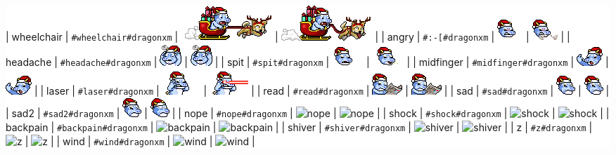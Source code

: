 | wheelchair | `#wheelchair#dragonxm` | ![wheelchair](../assets/faces/dragonxm/wheelchair.gif) | ![wheelchair](../assets/faces_png/dragonxm/wheelchair.png) |
| angry | `#:-[#dragonxm` | ![angry](../assets/faces/dragonxm/angry.gif) | ![angry](../assets/faces_png/dragonxm/angry.png) |
| headache | `#headache#dragonxm` | ![headache](../assets/faces/dragonxm/headache.gif) | ![headache](../assets/faces_png/dragonxm/headache.png) |
| spit | `#spit#dragonxm` | ![spit](../assets/faces/dragonxm/spit.gif) | ![spit](../assets/faces_png/dragonxm/spit.png) |
| midfinger | `#midfinger#dragonxm` | ![midfinger](../assets/faces/dragonxm/midfinger.gif) | ![midfinger](../assets/faces_png/dragonxm/midfinger.png) |
| laser | `#laser#dragonxm` | ![laser](../assets/faces/dragonxm/laser.gif) | ![laser](../assets/faces_png/dragonxm/laser.png) |
| read | `#read#dragonxm` | ![read](../assets/faces/dragonxm/read.gif) | ![read](../assets/faces_png/dragonxm/read.png) |
| sad | `#sad#dragonxm` | ![sad](../assets/faces/dragonxm/sad.gif) | ![sad](../assets/faces_png/dragonxm/sad.png) |
| sad2 | `#sad2#dragonxm` | ![sad2](../assets/faces/dragonxm/sad2.gif) | ![sad2](../assets/faces_png/dragonxm/sad2.png) |
| nope | `#nope#dragonxm` | ![nope](../assets/faces/dragonxm/nope.gif) | ![nope](../assets/faces_png/dragonxm/nope.png) |
| shock | `#shock#dragonxm` | ![shock](../assets/faces/dragonxm/shock.gif) | ![shock](../assets/faces_png/dragonxm/shock.png) |
| backpain | `#backpain#dragonxm` | ![backpain](../assets/faces/dragonxm/backpain.gif) | ![backpain](../assets/faces_png/dragonxm/backpain.png) |
| shiver | `#shiver#dragonxm` | ![shiver](../assets/faces/dragonxm/shiver.gif) | ![shiver](../assets/faces_png/dragonxm/shiver.png) |
| z | `#z#dragonxm` | ![z](../assets/faces/dragonxm/z.gif) | ![z](../assets/faces_png/dragonxm/z.png) |
| wind | `#wind#dragonxm` | ![wind](../assets/faces/dragonxm/wind.gif) | ![wind](../assets/faces_png/dragonxm/wind.png) |